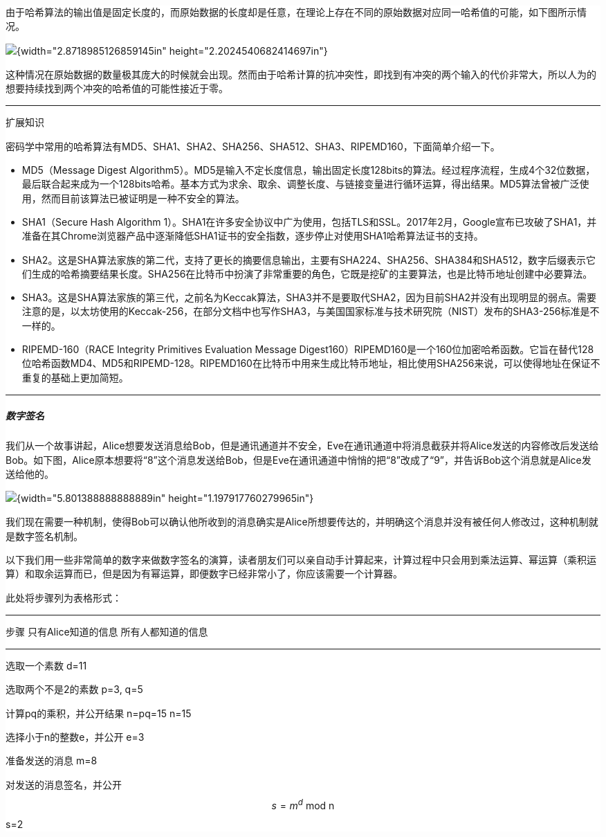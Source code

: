由于哈希算法的输出值是固定长度的，而原始数据的长度却是任意，在理论上存在不同的原始数据对应同一哈希值的可能，如下图所示情况。

![](media/image2.png){width="2.8718985126859145in"
height="2.2024540682414697in"}

这种情况在原始数据的数量极其庞大的时候就会出现。然而由于哈希计算的抗冲突性，即找到有冲突的两个输入的代价非常大，所以人为的想要持续找到两个冲突的哈希值的可能性接近于零。

  -------------------------------------------------------------------------------------------------------------------------------------------------------------------------------------------------------------------------------------------------------------------------------------------
  扩展知识
  
  密码学中常用的哈希算法有MD5、SHA1、SHA2、SHA256、SHA512、SHA3、RIPEMD160，下面简单介绍一下。
  
  -   MD5（Message Digest Algorithm5）。MD5是输入不定长度信息，输出固定长度128bits的算法。经过程序流程，生成4个32位数据，最后联合起来成为一个128bits哈希。基本方式为求余、取余、调整长度、与链接变量进行循环运算，得出结果。MD5算法曾被广泛使用，然而目前该算法已被证明是一种不安全的算法。
  
  -   SHA1（Secure Hash Algorithm 1）。SHA1在许多安全协议中广为使用，包括TLS和SSL。2017年2月，Google宣布已攻破了SHA1，并准备在其Chrome浏览器产品中逐渐降低SHA1证书的安全指数，逐步停止对使用SHA1哈希算法证书的支持。
  
  -   SHA2。这是SHA算法家族的第二代，支持了更长的摘要信息输出，主要有SHA224、SHA256、SHA384和SHA512，数字后缀表示它们生成的哈希摘要结果长度。SHA256在比特币中扮演了非常重要的角色，它既是挖矿的主要算法，也是比特币地址创建中必要算法。
  
  -   SHA3。这是SHA算法家族的第三代，之前名为Keccak算法，SHA3并不是要取代SHA2，因为目前SHA2并没有出现明显的弱点。需要注意的是，以太坊使用的Keccak-256，在部分文档中也写作SHA3，与美国国家标准与技术研究院（NIST）发布的SHA3-256标准是不一样的。
  
  -   RIPEMD-160（RACE Integrity Primitives Evaluation Message Digest160）RIPEMD160是一个160位加密哈希函数。它旨在替代128位哈希函数MD4、MD5和RIPEMD-128。RIPEMD160在比特币中用来生成比特币地址，相比使用SHA256来说，可以使得地址在保证不重复的基础上更加简短。
  
  -------------------------------------------------------------------------------------------------------------------------------------------------------------------------------------------------------------------------------------------------------------------------------------------

##### 数字签名

我们从一个故事讲起，Alice想要发送消息给Bob，但是通讯通道并不安全，Eve在通讯通道中将消息截获并将Alice发送的内容修改后发送给Bob。如下图，Alice原本想要将“8”这个消息发送给Bob，但是Eve在通讯通道中悄悄的把“8”改成了“9”，并告诉Bob这个消息就是Alice发送给他的。

![](media/image3.png){width="5.801388888888889in"
height="1.197917760279965in"}

我们现在需要一种机制，使得Bob可以确认他所收到的消息确实是Alice所想要传达的，并明确这个消息并没有被任何人修改过，这种机制就是数字签名机制。

以下我们用一些非常简单的数字来做数字签名的演算，读者朋友们可以亲自动手计算起来，计算过程中只会用到乘法运算、幂运算（乘积运算）和取余运算而已，但是因为有幂运算，即便数字已经非常小了，你应该需要一个计算器。

此处将步骤列为表格形式：

  -------------------------------------------------------------------------------------------------------
  步骤                                   只有Alice知道的信息            所有人都知道的信息
  -------------------------------------- ------------------------------ ---------------------------------
  选取一个素数                           d=11                           

  选取两个不是2的素数                    p=3, q=5                       

  计算pq的乘积，并公开结果               n=pq=15                        n=15

  选择小于n的整数e，并公开                                              e=3

  准备发送的消息                                                        m=8

  对发送的消息签名，并公开               $$s = m^{d}\text{\ mod\ n}$$   s=2
                                                                        